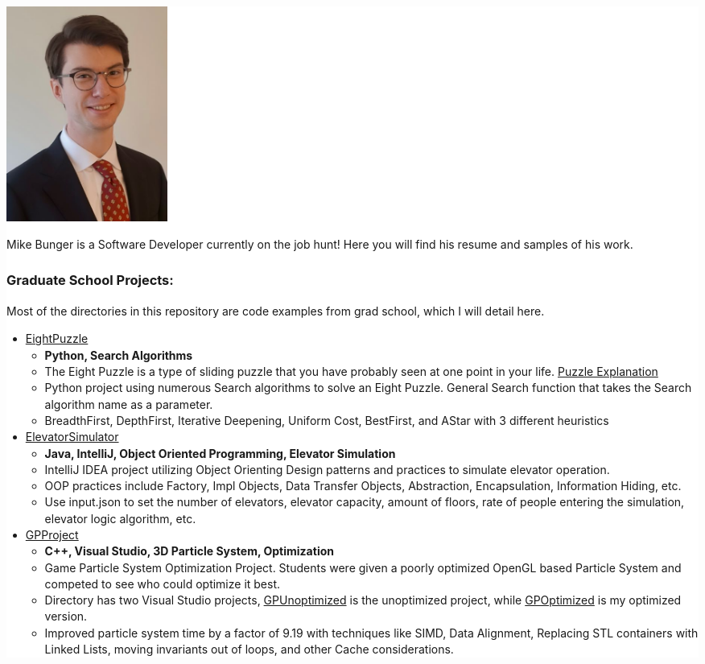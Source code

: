   <img src="https://github.com/bungerm/portfolio/blob/main/_images/MikeBunger2.jpeg" width="200">
</p>

Mike Bunger is a Software Developer currently on the job hunt!
Here you will find his resume and samples of his work.

### Graduate School Projects:
Most of the directories in this repository are code examples from grad school, which I will detail here.
- [EightPuzzle](/EightPuzzle)
  - **Python, Search Algorithms**
  - The Eight Puzzle is a type of sliding puzzle that you have probably seen at one point in your life. [Puzzle Explanation](https://www.wikihow.com/Solve-8-Puzzle)
  - Python project using numerous Search algorithms to solve an Eight Puzzle. General Search function that takes the Search algorithm name as a parameter.
  - BreadthFirst, DepthFirst, Iterative Deepening, Uniform Cost, BestFirst, and AStar with 3 different heuristics
- [ElevatorSimulator](/ElevatorSimulator)
  - **Java, IntelliJ, Object Oriented Programming, Elevator Simulation**
  - IntelliJ IDEA project utilizing Object Orienting Design patterns and practices to simulate elevator operation. 
  - OOP practices include Factory, Impl Objects, Data Transfer Objects, Abstraction, Encapsulation, Information Hiding, etc.
  - Use input.json to set the number of elevators, elevator capacity, amount of floors, rate of people entering the simulation, elevator logic algorithm, etc.
- [GPProject](/GPProject)
  - **C++, Visual Studio, 3D Particle System, Optimization**
  - Game Particle System Optimization Project. Students were given a poorly optimized OpenGL based Particle System and competed to see who could optimize it best.
  - Directory has two Visual Studio projects, [GPUnoptimized](/GPProject/GPUnoptimized) is the unoptimized project, while [GPOptimized](/GPProject/GPOptimized) is my optimized version.
  - Improved particle system time by a factor of 9.19 with techniques like SIMD, Data Alignment, Replacing STL containers with Linked Lists, moving invariants out of loops, and other Cache considerations.